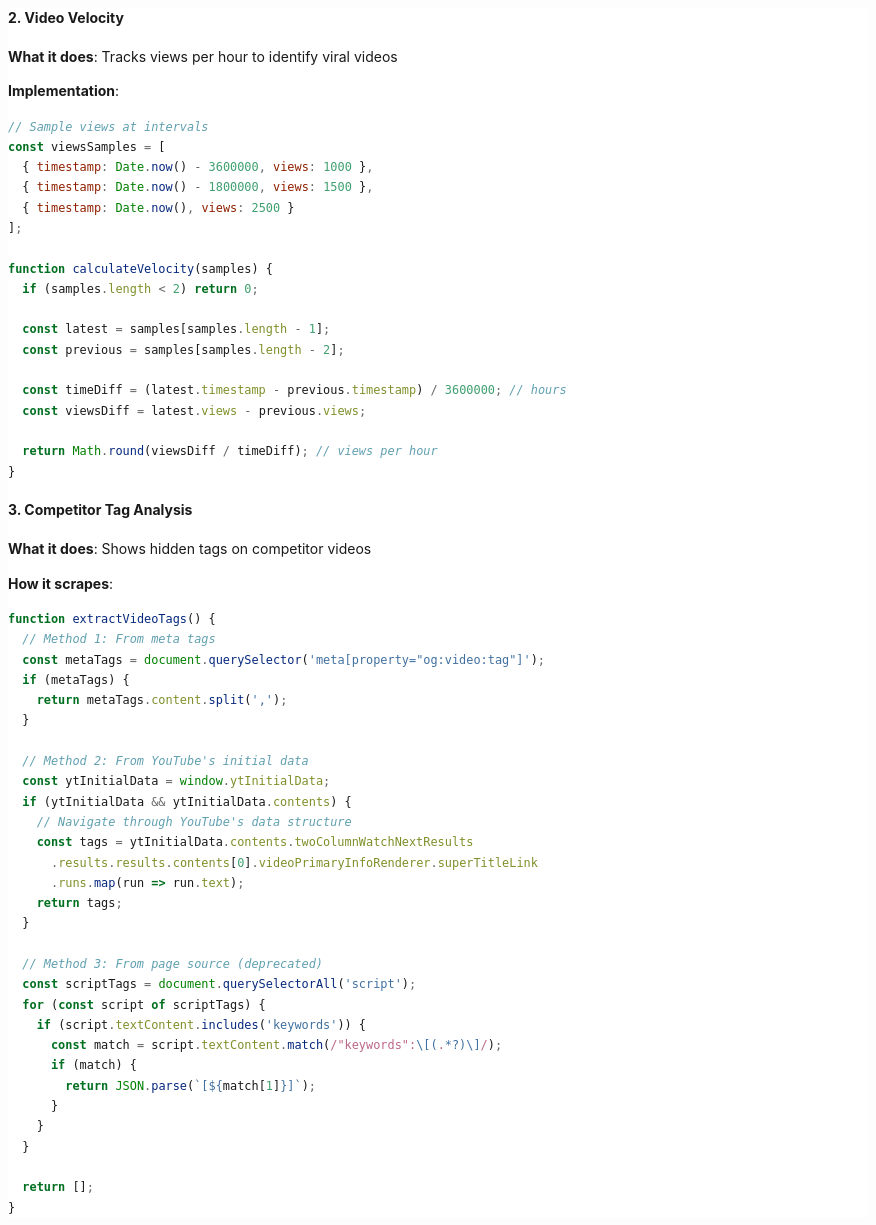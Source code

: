 #### 2. **Video Velocity**
**What it does**: Tracks views per hour to identify viral videos

**Implementation**:
```javascript
// Sample views at intervals
const viewsSamples = [
  { timestamp: Date.now() - 3600000, views: 1000 },
  { timestamp: Date.now() - 1800000, views: 1500 },
  { timestamp: Date.now(), views: 2500 }
];

function calculateVelocity(samples) {
  if (samples.length < 2) return 0;

  const latest = samples[samples.length - 1];
  const previous = samples[samples.length - 2];

  const timeDiff = (latest.timestamp - previous.timestamp) / 3600000; // hours
  const viewsDiff = latest.views - previous.views;

  return Math.round(viewsDiff / timeDiff); // views per hour
}
```

#### 3. **Competitor Tag Analysis**
**What it does**: Shows hidden tags on competitor videos

**How it scrapes**:
```javascript
function extractVideoTags() {
  // Method 1: From meta tags
  const metaTags = document.querySelector('meta[property="og:video:tag"]');
  if (metaTags) {
    return metaTags.content.split(',');
  }

  // Method 2: From YouTube's initial data
  const ytInitialData = window.ytInitialData;
  if (ytInitialData && ytInitialData.contents) {
    // Navigate through YouTube's data structure
    const tags = ytInitialData.contents.twoColumnWatchNextResults
      .results.results.contents[0].videoPrimaryInfoRenderer.superTitleLink
      .runs.map(run => run.text);
    return tags;
  }

  // Method 3: From page source (deprecated)
  const scriptTags = document.querySelectorAll('script');
  for (const script of scriptTags) {
    if (script.textContent.includes('keywords')) {
      const match = script.textContent.match(/"keywords":\[(.*?)\]/);
      if (match) {
        return JSON.parse(`[${match[1]}]`);
      }
    }
  }

  return [];
}
```
